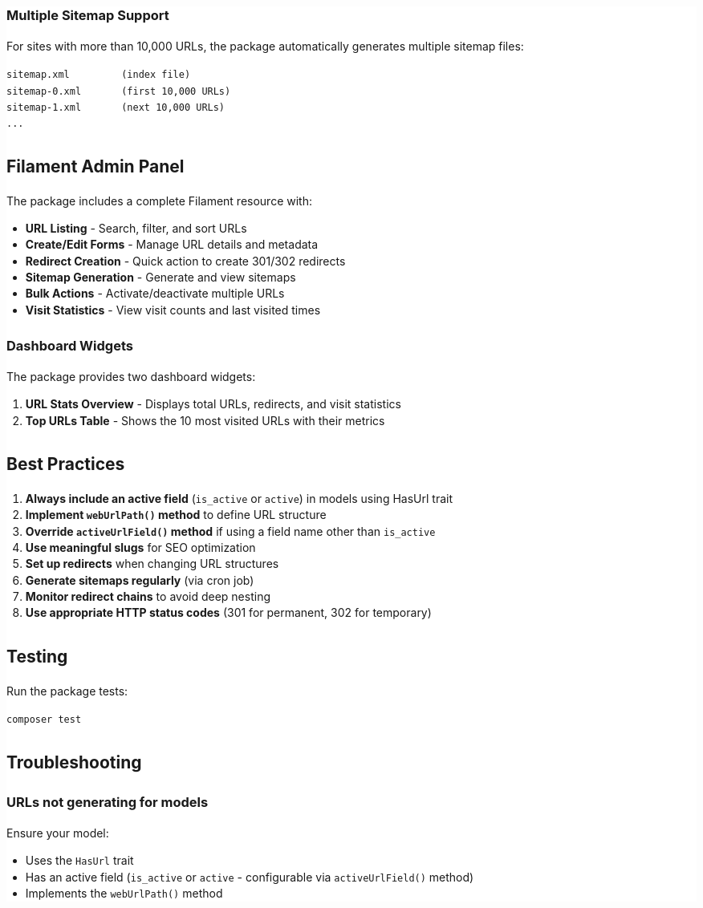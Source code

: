 ### Multiple Sitemap Support

For sites with more than 10,000 URLs, the package automatically generates multiple sitemap files:

```
sitemap.xml         (index file)
sitemap-0.xml       (first 10,000 URLs)
sitemap-1.xml       (next 10,000 URLs)
...
```

## Filament Admin Panel

The package includes a complete Filament resource with:

- **URL Listing** - Search, filter, and sort URLs
- **Create/Edit Forms** - Manage URL details and metadata
- **Redirect Creation** - Quick action to create 301/302 redirects
- **Sitemap Generation** - Generate and view sitemaps
- **Bulk Actions** - Activate/deactivate multiple URLs
- **Visit Statistics** - View visit counts and last visited times

### Dashboard Widgets

The package provides two dashboard widgets:

1. **URL Stats Overview** - Displays total URLs, redirects, and visit statistics
2. **Top URLs Table** - Shows the 10 most visited URLs with their metrics

## Best Practices

1. **Always include an active field** (`is_active` or `active`) in models using HasUrl trait
2. **Implement `webUrlPath()` method** to define URL structure
3. **Override `activeUrlField()` method** if using a field name other than `is_active`
4. **Use meaningful slugs** for SEO optimization
5. **Set up redirects** when changing URL structures
6. **Generate sitemaps regularly** (via cron job)
7. **Monitor redirect chains** to avoid deep nesting
8. **Use appropriate HTTP status codes** (301 for permanent, 302 for temporary)

## Testing

Run the package tests:

```bash
composer test
```

## Troubleshooting

### URLs not generating for models

Ensure your model:
- Uses the `HasUrl` trait
- Has an active field (`is_active` or `active` - configurable via `activeUrlField()` method)
- Implements the `webUrlPath()` method
